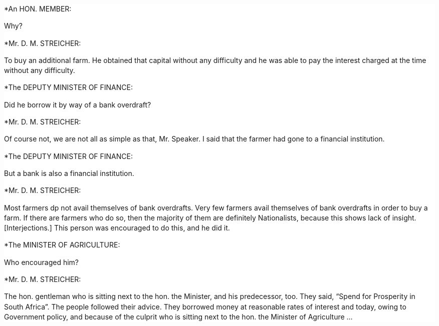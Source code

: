 <from>*An <person refersTo="hansard_za">HON. MEMBER</person>:</from>

<p>Why&#x003F;</p>

</speech>

<speech by="#streicher">

<from>*Mr. <person refersTo="hansard_za">D. M. STREICHER</person>:</from>

<p>To buy an additional farm. He obtained that capital without any difficulty and he was able to pay the interest charged at the time without any difficulty.</p>

</speech>

<speech by="#deputy_minister_of_finance">

<from>*The <person refersTo="hansard_za">DEPUTY MINISTER OF FINANCE</person>:</from>

<p>Did he borrow it by way of a bank overdraft&#x003F;</p>

</speech>

<speech by="#streicher">

<from>*Mr. <person refersTo="hansard_za">D. M. STREICHER</person>:</from>

<p>Of course not, we are not all as simple as that, Mr. Speaker. I said that the farmer had gone to a financial institution.</p>

</speech>

<speech by="#deputy_minister_of_finance">

<from>*The <person refersTo="hansard_za">DEPUTY MINISTER OF FINANCE</person>:</from>

<p>But a bank is also a financial institution.</p>

</speech>

<speech by="#streicher">

<from>*Mr. <person refersTo="hansard_za">D. M. STREICHER</person>:</from>

<p>Most farmers dp not avail themselves of bank overdrafts. Very few farmers avail themselves of bank overdrafts in order to buy a farm. If there are farmers who do so, then the majority of them are definitely Nationalists, because this shows lack of insight. [Interjections.] This person was encouraged to do this, and he did it.</p>

</speech>

<speech by="#minister_of_agriculture">

<from>*The <person refersTo="hansard_za">MINISTER OF AGRICULTURE</person>:</from>

<p>Who encouraged him&#x003F;</p>

</speech>

<speech by="#streicher">

<from>*Mr. <person refersTo="hansard_za">D. M. STREICHER</person>:</from>

<p>The hon. gentleman who is sitting next to the hon. the Minister, and his predecessor, too. They said, &#x201C;Spend for Prosperity in South Africa&#x201D;. The people followed their advice. They borrowed money at reasonable rates of interest and today, owing to Government policy, and because of the culprit who is sitting next to the hon. the Minister of Agriculture &#x2026;</p>
